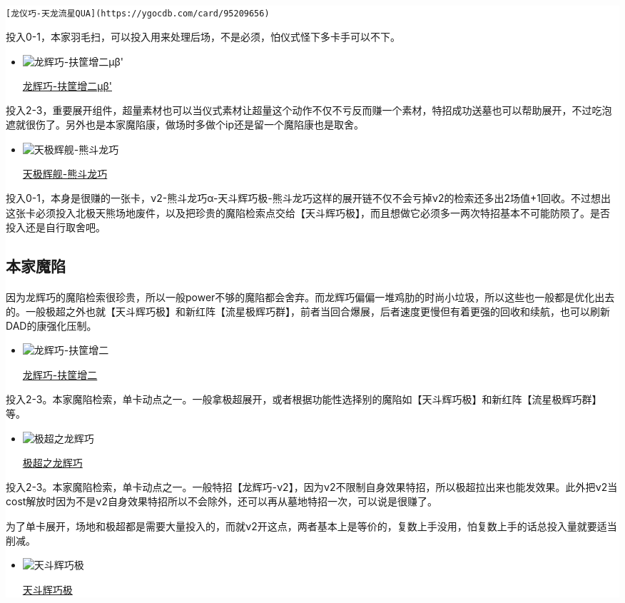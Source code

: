     [龙仪巧-天龙流星QUA](https://ygocdb.com/card/95209656)

</div>

投入0-1，本家羽毛扫，可以投入用来处理后场，不是必须，怕仪式怪下多卡手可以不下。

<div class="grid cards" markdown>

- ![龙辉巧-扶筐增二μβ'](https://cdn.233.momobako.com/ygopro/pics/1174075.jpg)

    [龙辉巧-扶筐增二μβ'](https://ygocdb.com/card/1174075)

</div>

投入2-3，重要展开组件，超量素材也可以当仪式素材让超量这个动作不仅不亏反而赚一个素材，特招成功送墓也可以帮助展开，不过吃泡遮就很伤了。另外也是本家魔陷康，做场时多做个ip还是留一个魔陷康也是取舍。

<div class="grid cards" markdown>

- ![天极辉舰-熊斗龙巧](https://cdn.233.momobako.com/ygopro/pics/33250142.jpg)

    [天极辉舰-熊斗龙巧](https://ygocdb.com/card/33250142)

</div>

投入0-1，本身是很赚的一张卡，ν2-熊斗龙巧α-天斗辉巧极-熊斗龙巧这样的展开链不仅不会亏掉ν2的检索还多出2场值+1回收。不过想出这张卡必须投入北极天熊场地废件，以及把珍贵的魔陷检索点交给【天斗辉巧极】，而且想做它必须多一两次特招基本不可能防陨了。是否投入还是自行取舍吧。

## 本家魔陷

因为龙辉巧的魔陷检索很珍贵，所以一般power不够的魔陷都会舍弃。而龙辉巧偏偏一堆鸡肋的时尚小垃圾，所以这些也一般都是优化出去的。一般极超之外也就【天斗辉巧极】和新红阵【流星极辉巧群】，前者当回合爆展，后者速度更慢但有着更强的回收和续航，也可以刷新DAD的康强化压制。

<div class="grid cards" markdown>

- ![龙辉巧-扶筐增二](https://cdn.233.momobako.com/ygopro/pics/58793369.jpg)

    [龙辉巧-扶筐增二](https://ygocdb.com/card/58793369)

</div>

投入2-3。本家魔陷检索，单卡动点之一。一般拿极超展开，或者根据功能性选择别的魔陷如【天斗辉巧极】和新红阵【流星极辉巧群】等。

<div class="grid cards" markdown>

- ![极超之龙辉巧](https://cdn.233.momobako.com/ygopro/pics/94187078.jpg)

    [极超之龙辉巧](https://ygocdb.com/card/94187078)

</div>

投入2-3。本家魔陷检索，单卡动点之一。一般特招【龙辉巧-ν2】，因为ν2不限制自身效果特招，所以极超拉出来也能发效果。此外把ν2当cost解放时因为不是ν2自身效果特招所以不会除外，还可以再从墓地特招一次，可以说是很赚了。

为了单卡展开，场地和极超都是需要大量投入的，而就ν2开这点，两者基本上是等价的，复数上手没用，怕复数上手的话总投入量就要适当削减。

<div class="grid cards" markdown>

- ![天斗辉巧极](https://cdn.233.momobako.com/ygopro/pics/89771220.jpg)

    [天斗辉巧极](https://ygocdb.com/card/89771220)

</div>
